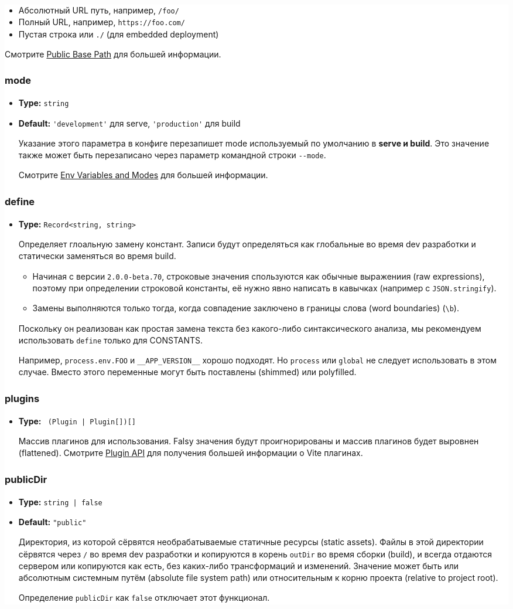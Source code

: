   - Абсолютный URL путь, например, `/foo/`
  - Полный URL, например, `https://foo.com/`
  - Пустая строка или `./` (для embedded deployment)

  Смотрите [Public Base Path](/guide/build#public-base-path) для большей информации.

### mode

- **Type:** `string`
- **Default:** `'development'` для serve, `'production'` для build

  Указание этого параметра в конфиге перезапишет mode используемый по умолчанию в **serve и build**. Это значение также может быть перезаписано через параметр командной строки `--mode`.

  Смотрите [Env Variables and Modes](/guide/env-and-mode) для большей информации.

### define

- **Type:** `Record<string, string>`

  Определяет глоальную замену констант. Записи будут определяться как глобальные во время dev разработки и статически заменяться во время build.

  - Начиная с версии `2.0.0-beta.70`, строковые значения спользуются как обычные выражениия (raw expressions), поэтому при определении строковой константы, её нужно явно написать в кавычках (например с `JSON.stringify`).

  - Замены выполняются только тогда, когда совпадение заключено в границы слова (word boundaries) (`\b`).

  Поскольку он реализован как простая замена текста без какого-либо синтаксического анализа, мы рекомендуем использовать `define` только для CONSTANTS.

  Например, `process.env.FOO` и `__APP_VERSION__` хорошо подходят. Но `process` или `global` не следует использовать в этом случае. Вместо этого переменные могут быть поставлены (shimmed) или polyfilled.

### plugins

- **Type:** ` (Plugin | Plugin[])[]`

  Массив плагинов для использования. Falsy значения будут проигнорированы и массив плагинов будет выровнен (flattened). Смотрите [Plugin API](/guide/api-plugin) для получения большей информации о Vite плагинах.

### publicDir

- **Type:** `string | false`
- **Default:** `"public"`

  Директория, из которой сёрвятся необрабатываемые статичные ресурсы (static assets). Файлы в этой директории сёрвятся через `/` во время dev разработки и копируются в корень `outDir` во время сборки (build), и всегда отдаются сервером или копируются как есть, без каких-либо трансформаций и изменений. Значение может быть или абсолютным системным путём (absolute file system path) или относительным к корню проекта (relative to project root).

  Определение `publicDir` как `false` отключает этот функционал.
